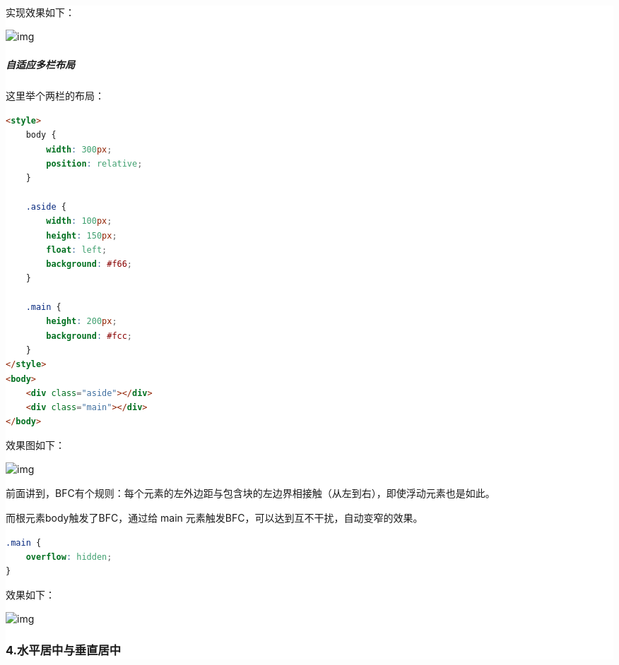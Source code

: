 实现效果如下：

![img](https://static.vue-js.com/f6487b20-9511-11eb-ab90-d9ae814b240d.png)



##### 自适应多栏布局

这里举个两栏的布局：

```html
<style>
    body {
        width: 300px;
        position: relative;
    }
 
    .aside {
        width: 100px;
        height: 150px;
        float: left;
        background: #f66;
    }
 
    .main {
        height: 200px;
        background: #fcc;
    }
</style>
<body>
    <div class="aside"></div>
    <div class="main"></div>
</body>
```

效果图如下：

![img](https://static.vue-js.com/ffb95210-9511-11eb-ab90-d9ae814b240d.png)

前面讲到，BFC有个规则：每个元素的左外边距与包含块的左边界相接触（从左到右），即使浮动元素也是如此。

而根元素body触发了BFC，通过给 main 元素触发BFC，可以达到互不干扰，自动变窄的效果。

```css
.main {
    overflow: hidden;
}
```

效果如下：

![img](https://static.vue-js.com/0a5f2690-9512-11eb-ab90-d9ae814b240d.png)



### 4.水平居中与垂直居中
